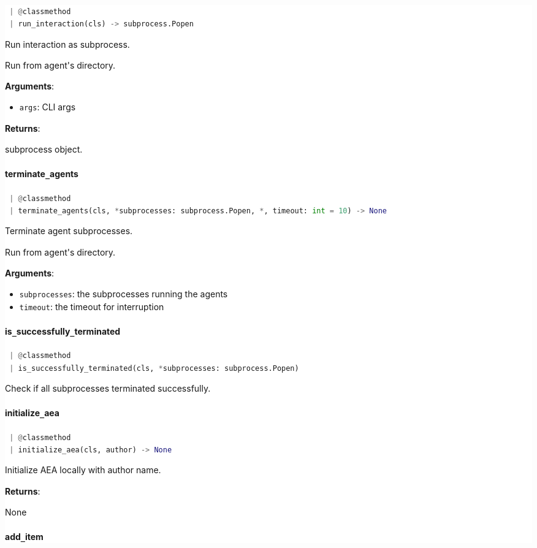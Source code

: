 ```python
 | @classmethod
 | run_interaction(cls) -> subprocess.Popen
```

Run interaction as subprocess.

Run from agent's directory.

**Arguments**:

- `args`: CLI args

**Returns**:

subprocess object.

<a name="aea.test_tools.test_cases.BaseAEATestCase.terminate_agents"></a>
#### terminate`_`agents

```python
 | @classmethod
 | terminate_agents(cls, *subprocesses: subprocess.Popen, *, timeout: int = 10) -> None
```

Terminate agent subprocesses.

Run from agent's directory.

**Arguments**:

- `subprocesses`: the subprocesses running the agents
- `timeout`: the timeout for interruption

<a name="aea.test_tools.test_cases.BaseAEATestCase.is_successfully_terminated"></a>
#### is`_`successfully`_`terminated

```python
 | @classmethod
 | is_successfully_terminated(cls, *subprocesses: subprocess.Popen)
```

Check if all subprocesses terminated successfully.

<a name="aea.test_tools.test_cases.BaseAEATestCase.initialize_aea"></a>
#### initialize`_`aea

```python
 | @classmethod
 | initialize_aea(cls, author) -> None
```

Initialize AEA locally with author name.

**Returns**:

None

<a name="aea.test_tools.test_cases.BaseAEATestCase.add_item"></a>
#### add`_`item
